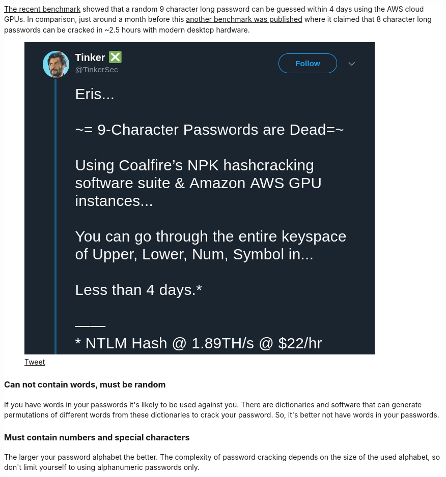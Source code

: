 [The recent benchmark](https://twitter.com/TinkerSec/status/1096046635593928704) showed that a random 9 character long password can be guessed within 4 days using the AWS cloud GPUs. In comparison, just around a month before this [another benchmark was published](https://twitter.com/TinkerSec/status/1096046635593928704) where it claimed that 8 character long passwords can be cracked in ~2.5 hours with modern desktop hardware.

<figure>
	<img src="1.jpg" alt="tweet screenshot">
	<figcaption><a href="https://twitter.com/TinkerSec/status/1109202630830637056" rel="nofollow noreferrer" target="_blank">Tweet</a></figcaption>
</figure>

### Can not contain words, must be random

If you have words in your passwords it's likely to be used against you. There are dictionaries and software that can generate permutations of different words from these dictionaries to crack your password. So, it's better not have words in your passwords.

### Must contain numbers and special characters

The larger your password alphabet the better. The complexity of password cracking depends on the size of the used alphabet, so don't limit yourself to using alphanumeric passwords only.
